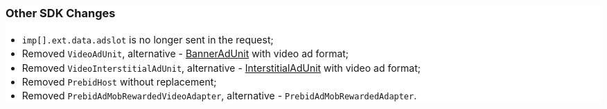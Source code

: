 ### Other SDK Changes

- `imp[].ext.data.adslot` is no longer sent in the request;
- Removed `VideoAdUnit`, alternative - [BannerAdUnit](https://docs.prebid.org/prebid-mobile-ios/Classes/BannerAdUnit.html) with video ad format;
- Removed `VideoInterstitialAdUnit`, alternative - [InterstitialAdUnit](https://docs.prebid.org/prebid-mobile-ios/Classes/InterstitialAdUnit.html) with video ad format;
- Removed `PrebidHost` without replacement;
- Removed `PrebidAdMobRewardedVideoAdapter`, alternative - `PrebidAdMobRewardedAdapter`.
